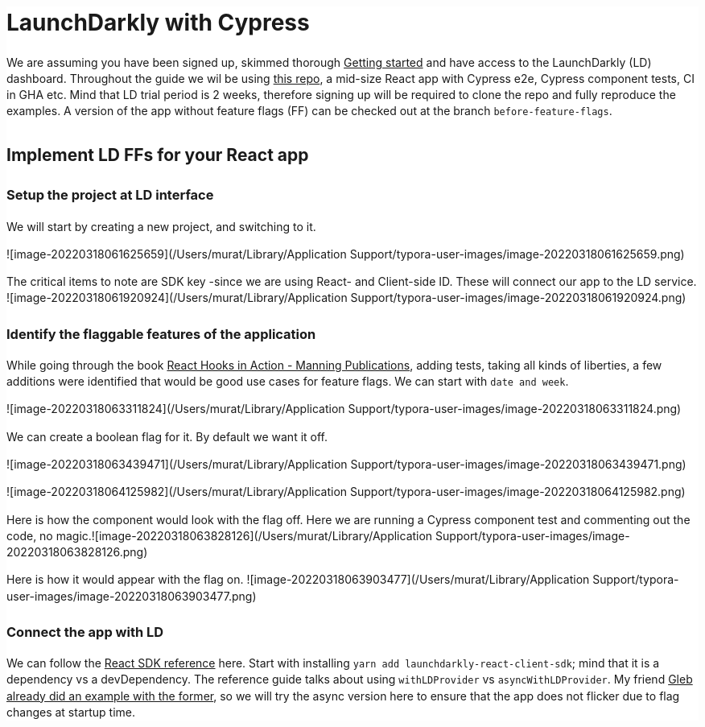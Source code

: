 # LaunchDarkly with Cypress

We are assuming you have been signed up, skimmed thorough [Getting started](https://docs.launchdarkly.com/home/getting-started) and have access to the LaunchDarkly (LD) dashboard. Throughout the guide we wil be using [this repo](https://github.com/muratkeremozcan/react-hooks-in-action-with-cypress), a mid-size React app with Cypress e2e, Cypress component tests, CI in GHA etc. Mind that LD trial period is 2 weeks, therefore signing up will be required to clone the repo and fully reproduce the examples. A version of the app without feature flags (FF) can be checked out at the branch `before-feature-flags`.

## Implement LD FFs for your React app

### Setup the project at LD interface

We will start by creating a new project, and switching to it.

![image-20220318061625659](/Users/murat/Library/Application Support/typora-user-images/image-20220318061625659.png)

The critical items to note are SDK key -since we are using React- and Client-side ID. These will connect our app to the LD service.
![image-20220318061920924](/Users/murat/Library/Application Support/typora-user-images/image-20220318061920924.png)

### Identify the flaggable features of the application

While going through the book [React Hooks in Action - Manning Publications](https://www.manning.com/books/react-hooks-in-action), adding tests, taking all kinds of liberties, a few additions were identified that would be good use cases for feature flags. We can start with `date and week`.

![image-20220318063311824](/Users/murat/Library/Application Support/typora-user-images/image-20220318063311824.png)

We can create a boolean flag for it. By default we want it off.

![image-20220318063439471](/Users/murat/Library/Application Support/typora-user-images/image-20220318063439471.png)

![image-20220318064125982](/Users/murat/Library/Application Support/typora-user-images/image-20220318064125982.png)

Here is how the component would look with the flag off. Here we are running a Cypress component test and commenting out the code, no magic.![image-20220318063828126](/Users/murat/Library/Application Support/typora-user-images/image-20220318063828126.png)

Here is how it would appear with the flag on.
![image-20220318063903477](/Users/murat/Library/Application Support/typora-user-images/image-20220318063903477.png)

### Connect the app with LD

We can follow the [React SDK reference](https://docs.launchdarkly.com/sdk/client-side/react/react-web#initializing-using-asyncwithldprovider) here. Start with installing `yarn add launchdarkly-react-client-sdk`; mind that it is a dependency vs a devDependency. The reference guide talks about using `withLDProvider` vs `asyncWithLDProvider`. My friend [Gleb already did an example with the former](https://glebbahmutov.com/blog/cypress-and-launchdarkly/), so we will try the async version here to ensure that the app does not flicker due to flag changes at startup time.
